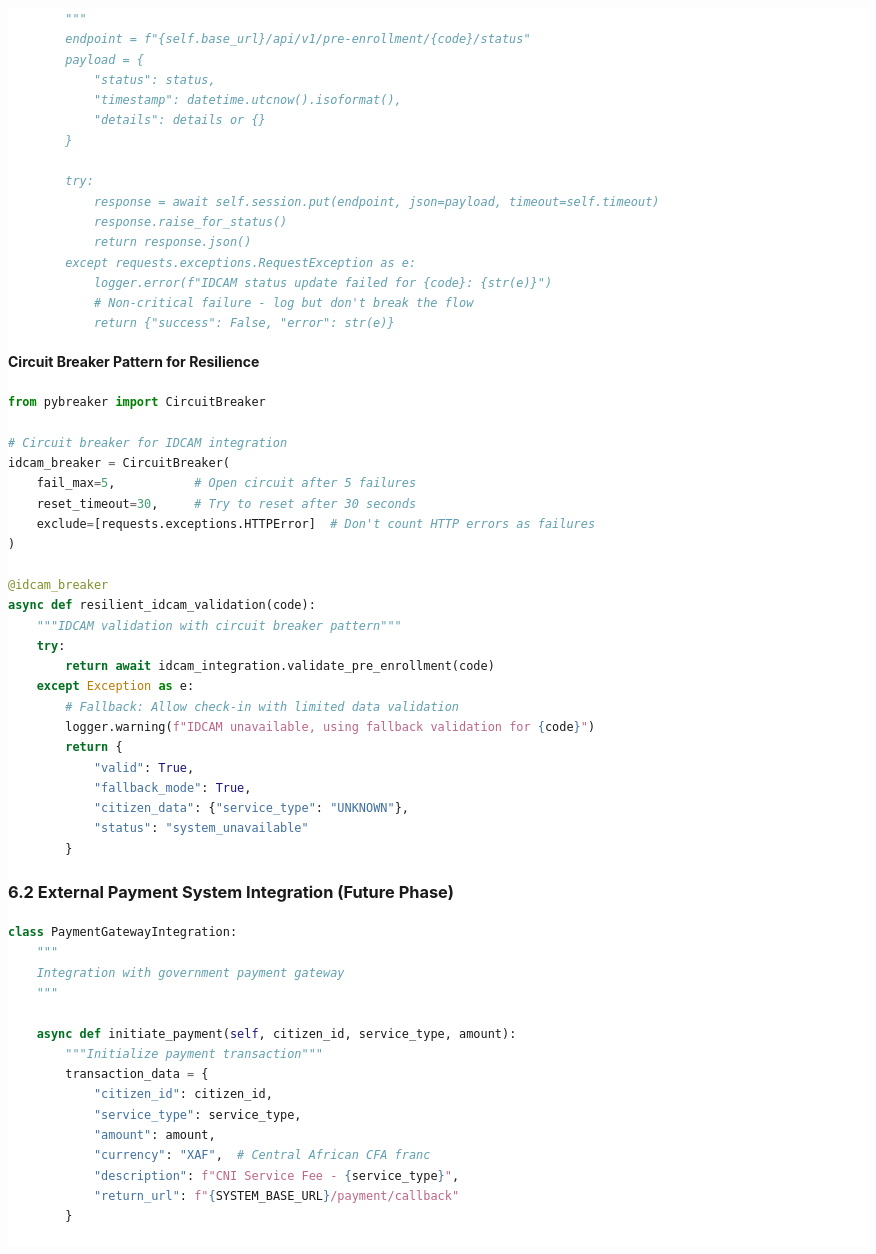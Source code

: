 ```python
        """
        endpoint = f"{self.base_url}/api/v1/pre-enrollment/{code}/status"
        payload = {
            "status": status,
            "timestamp": datetime.utcnow().isoformat(),
            "details": details or {}
        }
        
        try:
            response = await self.session.put(endpoint, json=payload, timeout=self.timeout)
            response.raise_for_status()
            return response.json()
        except requests.exceptions.RequestException as e:
            logger.error(f"IDCAM status update failed for {code}: {str(e)}")
            # Non-critical failure - log but don't break the flow
            return {"success": False, "error": str(e)}
```

#### Circuit Breaker Pattern for Resilience
```python
from pybreaker import CircuitBreaker

# Circuit breaker for IDCAM integration
idcam_breaker = CircuitBreaker(
    fail_max=5,           # Open circuit after 5 failures
    reset_timeout=30,     # Try to reset after 30 seconds
    exclude=[requests.exceptions.HTTPError]  # Don't count HTTP errors as failures
)

@idcam_breaker
async def resilient_idcam_validation(code):
    """IDCAM validation with circuit breaker pattern"""
    try:
        return await idcam_integration.validate_pre_enrollment(code)
    except Exception as e:
        # Fallback: Allow check-in with limited data validation
        logger.warning(f"IDCAM unavailable, using fallback validation for {code}")
        return {
            "valid": True,
            "fallback_mode": True,
            "citizen_data": {"service_type": "UNKNOWN"},
            "status": "system_unavailable"
        }
```

### 6.2 External Payment System Integration (Future Phase)

```python
class PaymentGatewayIntegration:
    """
    Integration with government payment gateway
    """
    
    async def initiate_payment(self, citizen_id, service_type, amount):
        """Initialize payment transaction"""
        transaction_data = {
            "citizen_id": citizen_id,
            "service_type": service_type,
            "amount": amount,
            "currency": "XAF",  # Central African CFA franc
            "description": f"CNI Service Fee - {service_type}",
            "return_url": f"{SYSTEM_BASE_URL}/payment/callback"
        }
        
```